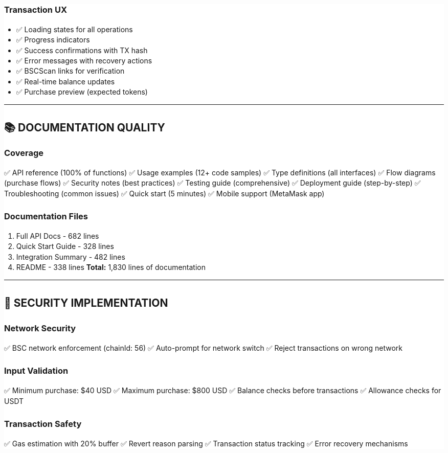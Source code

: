 ### Transaction UX
- ✅ Loading states for all operations
- ✅ Progress indicators
- ✅ Success confirmations with TX hash
- ✅ Error messages with recovery actions
- ✅ BSCScan links for verification
- ✅ Real-time balance updates
- ✅ Purchase preview (expected tokens)

---

## 📚 DOCUMENTATION QUALITY

### Coverage
✅ API reference (100% of functions)
✅ Usage examples (12+ code samples)
✅ Type definitions (all interfaces)
✅ Flow diagrams (purchase flows)
✅ Security notes (best practices)
✅ Testing guide (comprehensive)
✅ Deployment guide (step-by-step)
✅ Troubleshooting (common issues)
✅ Quick start (5 minutes)
✅ Mobile support (MetaMask app)

### Documentation Files
1. Full API Docs - 682 lines
2. Quick Start Guide - 328 lines
3. Integration Summary - 482 lines
4. README - 338 lines
**Total:** 1,830 lines of documentation

---

## 🔐 SECURITY IMPLEMENTATION

### Network Security
✅ BSC network enforcement (chainId: 56)
✅ Auto-prompt for network switch
✅ Reject transactions on wrong network

### Input Validation
✅ Minimum purchase: $40 USD
✅ Maximum purchase: $800 USD
✅ Balance checks before transactions
✅ Allowance checks for USDT

### Transaction Safety
✅ Gas estimation with 20% buffer
✅ Revert reason parsing
✅ Transaction status tracking
✅ Error recovery mechanisms
